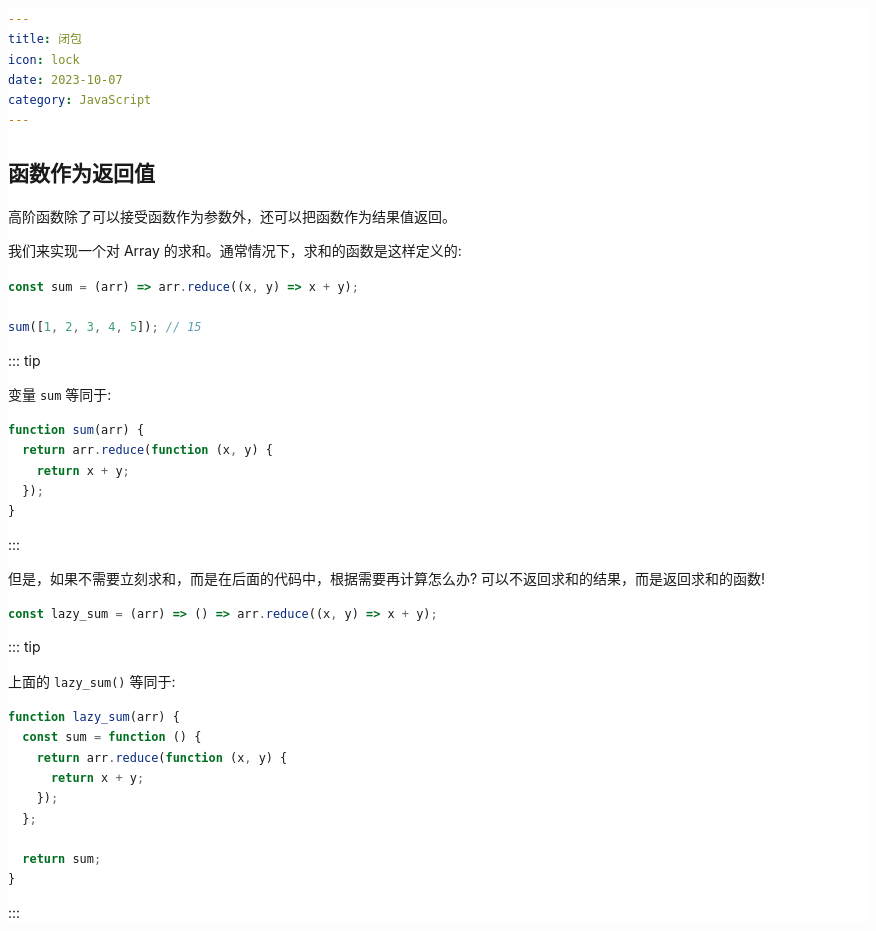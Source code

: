 ```yaml
---
title: 闭包
icon: lock
date: 2023-10-07
category: JavaScript
---
```


## 函数作为返回值

高阶函数除了可以接受函数作为参数外，还可以把函数作为结果值返回。

我们来实现一个对 Array 的求和。通常情况下，求和的函数是这样定义的:

```js
const sum = (arr) => arr.reduce((x, y) => x + y);

sum([1, 2, 3, 4, 5]); // 15
```

::: tip

变量 `sum` 等同于:

```js
function sum(arr) {
  return arr.reduce(function (x, y) {
    return x + y;
  });
}
```

:::

但是，如果不需要立刻求和，而是在后面的代码中，根据需要再计算怎么办? 可以不返回求和的结果，而是返回求和的函数!

```js
const lazy_sum = (arr) => () => arr.reduce((x, y) => x + y);
```

::: tip

上面的 `lazy_sum()` 等同于:

```js
function lazy_sum(arr) {
  const sum = function () {
    return arr.reduce(function (x, y) {
      return x + y;
    });
  };

  return sum;
}
```

:::
